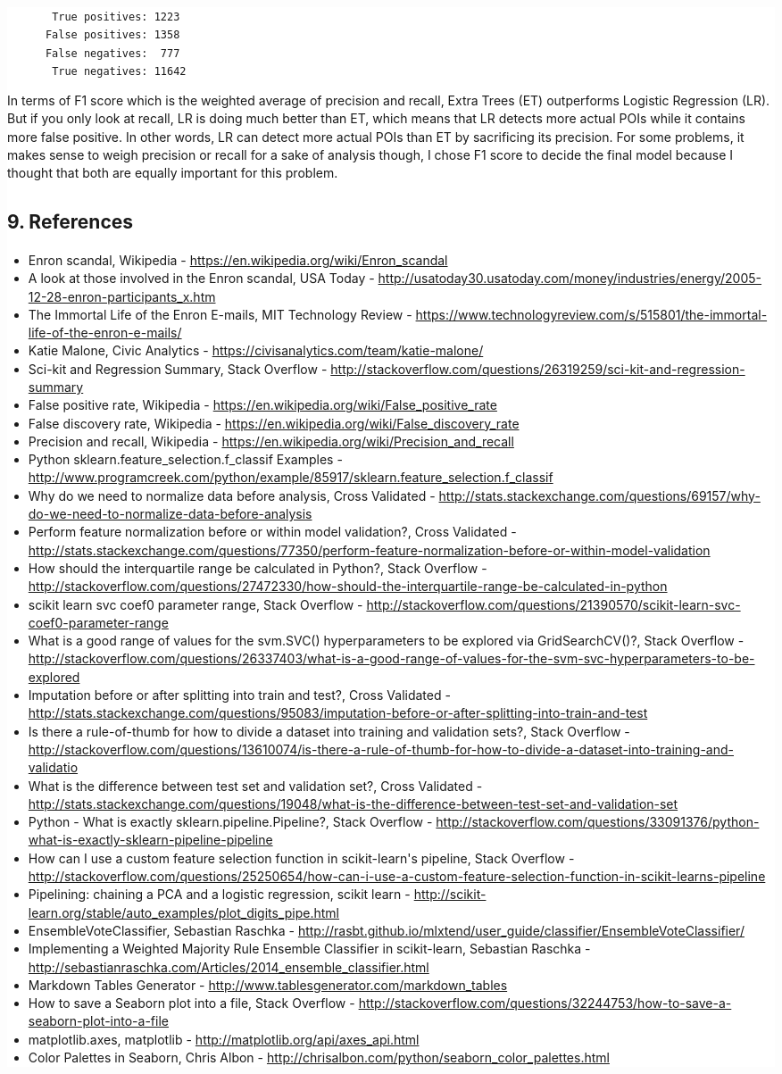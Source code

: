 ```
       True positives: 1223
      False positives: 1358
      False negatives:  777
       True negatives: 11642
```

In terms of F1 score which is the weighted average of precision and recall, Extra Trees (ET) outperforms Logistic Regression (LR). But if you only look at recall, LR is doing much better than ET, which means that LR detects more actual POIs while it contains more false positive. In other words, LR can detect more actual POIs than ET by sacrificing its precision. For some problems, it makes sense to weigh precision or recall for a sake of analysis though, I chose F1 score to decide the final model because I thought that both are equally important for this problem.


## 9. References

* Enron scandal, Wikipedia - https://en.wikipedia.org/wiki/Enron_scandal
* A look at those involved in the Enron scandal, USA Today - http://usatoday30.usatoday.com/money/industries/energy/2005-12-28-enron-participants_x.htm
* The Immortal Life of the Enron E-mails, MIT Technology Review - https://www.technologyreview.com/s/515801/the-immortal-life-of-the-enron-e-mails/
* Katie Malone, Civic Analytics - https://civisanalytics.com/team/katie-malone/
* Sci-kit and Regression Summary, Stack Overflow - http://stackoverflow.com/questions/26319259/sci-kit-and-regression-summary
* False positive rate, Wikipedia - https://en.wikipedia.org/wiki/False_positive_rate
* False discovery rate, Wikipedia - https://en.wikipedia.org/wiki/False_discovery_rate
* Precision and recall, Wikipedia - https://en.wikipedia.org/wiki/Precision_and_recall
* Python sklearn.feature_selection.f_classif Examples - http://www.programcreek.com/python/example/85917/sklearn.feature_selection.f_classif
* Why do we need to normalize data before analysis, Cross Validated - http://stats.stackexchange.com/questions/69157/why-do-we-need-to-normalize-data-before-analysis
* Perform feature normalization before or within model validation?, Cross Validated - http://stats.stackexchange.com/questions/77350/perform-feature-normalization-before-or-within-model-validation
* How should the interquartile range be calculated in Python?, Stack Overflow - http://stackoverflow.com/questions/27472330/how-should-the-interquartile-range-be-calculated-in-python
* scikit learn svc coef0 parameter range, Stack Overflow - http://stackoverflow.com/questions/21390570/scikit-learn-svc-coef0-parameter-range
* What is a good range of values for the svm.SVC() hyperparameters to be explored via GridSearchCV()?, Stack Overflow - http://stackoverflow.com/questions/26337403/what-is-a-good-range-of-values-for-the-svm-svc-hyperparameters-to-be-explored
* Imputation before or after splitting into train and test?, Cross Validated - http://stats.stackexchange.com/questions/95083/imputation-before-or-after-splitting-into-train-and-test
* Is there a rule-of-thumb for how to divide a dataset into training and validation sets?, Stack Overflow - http://stackoverflow.com/questions/13610074/is-there-a-rule-of-thumb-for-how-to-divide-a-dataset-into-training-and-validatio
* What is the difference between test set and validation set?, Cross Validated - http://stats.stackexchange.com/questions/19048/what-is-the-difference-between-test-set-and-validation-set
* Python - What is exactly sklearn.pipeline.Pipeline?, Stack Overflow - http://stackoverflow.com/questions/33091376/python-what-is-exactly-sklearn-pipeline-pipeline
* How can I use a custom feature selection function in scikit-learn's pipeline, Stack Overflow - http://stackoverflow.com/questions/25250654/how-can-i-use-a-custom-feature-selection-function-in-scikit-learns-pipeline
* Pipelining: chaining a PCA and a logistic regression, scikit learn - http://scikit-learn.org/stable/auto_examples/plot_digits_pipe.html
* EnsembleVoteClassifier, Sebastian Raschka - http://rasbt.github.io/mlxtend/user_guide/classifier/EnsembleVoteClassifier/
* Implementing a Weighted Majority Rule Ensemble Classifier in scikit-learn, Sebastian Raschka - http://sebastianraschka.com/Articles/2014_ensemble_classifier.html
* Markdown Tables Generator - http://www.tablesgenerator.com/markdown_tables
* How to save a Seaborn plot into a file, Stack Overflow - http://stackoverflow.com/questions/32244753/how-to-save-a-seaborn-plot-into-a-file
* matplotlib.axes, matplotlib - http://matplotlib.org/api/axes_api.html
* Color Palettes in Seaborn, Chris Albon - http://chrisalbon.com/python/seaborn_color_palettes.html